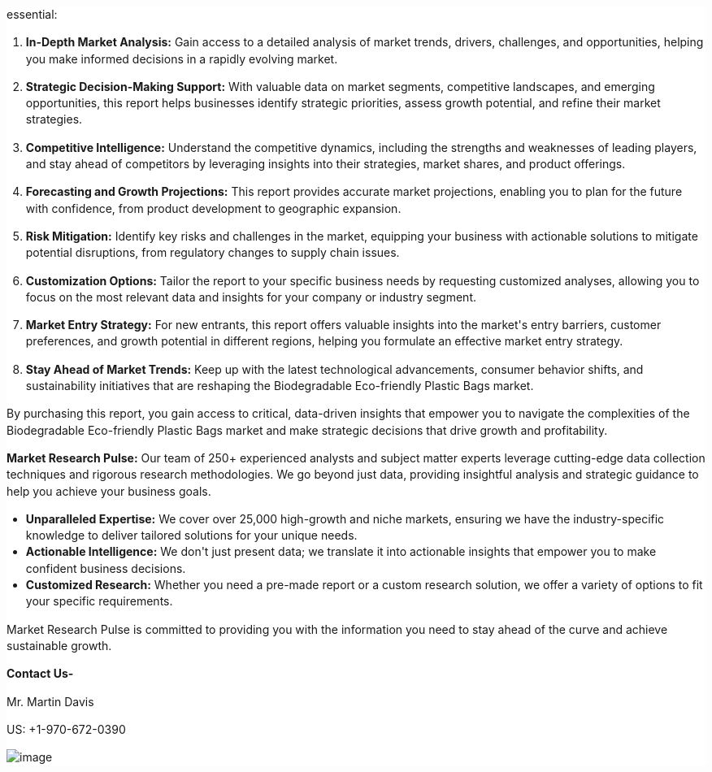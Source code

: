 essential:</p><ol><li><p><strong>In-Depth Market Analysis:</strong> Gain access to a detailed analysis of market trends, drivers, challenges, and opportunities, helping you make informed decisions in a rapidly evolving market.</p></li><li><p><strong>Strategic Decision-Making Support:</strong> With valuable data on market segments, competitive landscapes, and emerging opportunities, this report helps businesses identify strategic priorities, assess growth potential, and refine their market strategies.</p></li><li><p><strong>Competitive Intelligence:</strong> Understand the competitive dynamics, including the strengths and weaknesses of leading players, and stay ahead of competitors by leveraging insights into their strategies, market shares, and product offerings.</p></li><li><p><strong>Forecasting and Growth Projections:</strong> This report provides accurate market projections, enabling you to plan for the future with confidence, from product development to geographic expansion.</p></li><li><p><strong>Risk Mitigation:</strong> Identify key risks and challenges in the market, equipping your business with actionable solutions to mitigate potential disruptions, from regulatory changes to supply chain issues.</p></li><li><p><strong>Customization Options:</strong> Tailor the report to your specific business needs by requesting customized analyses, allowing you to focus on the most relevant data and insights for your company or industry segment.</p></li><li><p><strong>Market Entry Strategy:</strong> For new entrants, this report offers valuable insights into the market's entry barriers, customer preferences, and growth potential in different regions, helping you formulate an effective market entry strategy.</p></li><li><p><strong>Stay Ahead of Market Trends:</strong> Keep up with the latest technological advancements, consumer behavior shifts, and sustainability initiatives that are reshaping the Biodegradable Eco-friendly Plastic Bags market.</p></li></ol><p>By purchasing this report, you gain access to critical, data-driven insights that empower you to navigate the complexities of the Biodegradable Eco-friendly Plastic Bags market and make strategic decisions that drive growth and profitability.</p><p><strong>Market Research Pulse:</strong>&nbsp;Our team of 250+ experienced analysts and subject matter experts leverage cutting-edge data collection techniques and rigorous research methodologies. We go beyond just data, providing insightful analysis and strategic guidance to help you achieve your business goals.</p><ul><li><strong>Unparalleled Expertise:</strong>&nbsp;We cover over 25,000 high-growth and niche markets, ensuring we have the industry-specific knowledge to deliver tailored solutions for your unique needs.</li><li><strong>Actionable Intelligence:</strong>&nbsp;We don't just present data; we translate it into actionable insights that empower you to make confident business decisions.</li><li><strong>Customized Research:</strong>&nbsp;Whether you need a pre-made report or a custom research solution, we offer a variety of options to fit your specific requirements.</li></ul><p>Market Research Pulse is committed to providing you with the information you need to stay ahead of the curve and achieve sustainable growth.</p><p><strong>Contact Us-</strong></p><p>Mr. Martin Davis</p><p>US: +1-970-672-0390</p>
![image](https://github.com/user-attachments/assets/35efe186-7cc1-4513-92d9-71e2e944bdd6)
